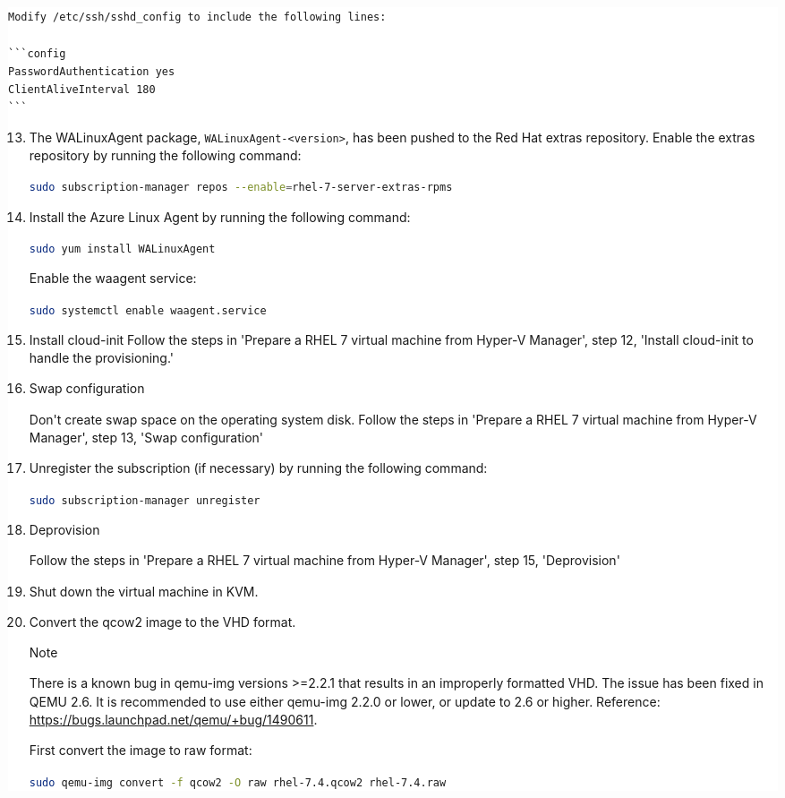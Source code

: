    Modify /etc/ssh/sshd_config to include the following lines:

    ```config
    PasswordAuthentication yes
    ClientAliveInterval 180
    ```

13. The WALinuxAgent package, `WALinuxAgent-<version>`, has been pushed to the Red Hat extras repository. Enable the extras repository by running the following command:

    ```bash
    sudo subscription-manager repos --enable=rhel-7-server-extras-rpms
    ```

14. Install the Azure Linux Agent by running the following command:

    ```bash
    sudo yum install WALinuxAgent
    ```

    Enable the waagent service:

    ```bash
    sudo systemctl enable waagent.service
    ```

15. Install cloud-init
Follow the steps in 'Prepare a RHEL 7 virtual machine from Hyper-V Manager', step 12, 'Install cloud-init to handle the provisioning.'

16. Swap configuration 

    Don't create swap space on the operating system disk.
    Follow the steps in 'Prepare a RHEL 7 virtual machine from Hyper-V Manager', step 13, 'Swap configuration'


17. Unregister the subscription (if necessary) by running the following command:

    ```bash
    sudo subscription-manager unregister
    ```


18. Deprovision

    Follow the steps in 'Prepare a RHEL 7 virtual machine from Hyper-V Manager', step 15, 'Deprovision'

19. Shut down the virtual machine in KVM.

20. Convert the qcow2 image to the VHD format.

    > [!NOTE]
    > There is a known bug in qemu-img versions >=2.2.1 that results in an improperly formatted VHD. The issue has been fixed in QEMU 2.6. It is recommended to use either qemu-img 2.2.0 or lower, or update to 2.6 or higher. Reference: https://bugs.launchpad.net/qemu/+bug/1490611.
    >

    First convert the image to raw format:

    ```bash
    sudo qemu-img convert -f qcow2 -O raw rhel-7.4.qcow2 rhel-7.4.raw
    ```
